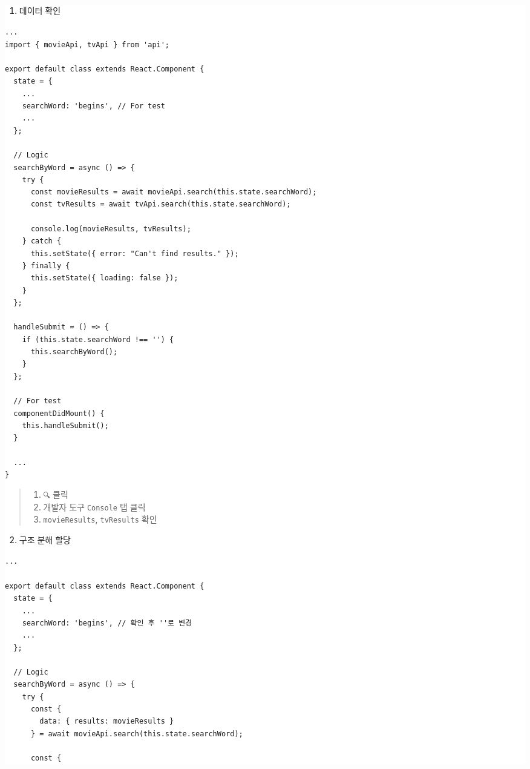 1. 데이터 확인

```react
...
import { movieApi, tvApi } from 'api';

export default class extends React.Component {
  state = {
    ...
    searchWord: 'begins', // For test
    ...
  };

  // Logic
  searchByWord = async () => {
    try {
      const movieResults = await movieApi.search(this.state.searchWord);
      const tvResults = await tvApi.search(this.state.searchWord);

      console.log(movieResults, tvResults);
    } catch {
      this.setState({ error: "Can't find results." });
    } finally {
      this.setState({ loading: false });
    }
  };

  handleSubmit = () => {
    if (this.state.searchWord !== '') {
      this.searchByWord();
    }
  };

  // For test
  componentDidMount() {
    this.handleSubmit();
  }

  ...
}
```

> 1. `🔍` 클릭
> 2. 개발자 도구 `Console` 탭 클릭
> 3. `movieResults`, `tvResults` 확인

2. 구조 분해 할당

```react
...

export default class extends React.Component {
  state = {
    ...
    searchWord: 'begins', // 확인 후 ''로 변경
    ...
  };

  // Logic
  searchByWord = async () => {
    try {
      const {
        data: { results: movieResults }
      } = await movieApi.search(this.state.searchWord);

      const {
```